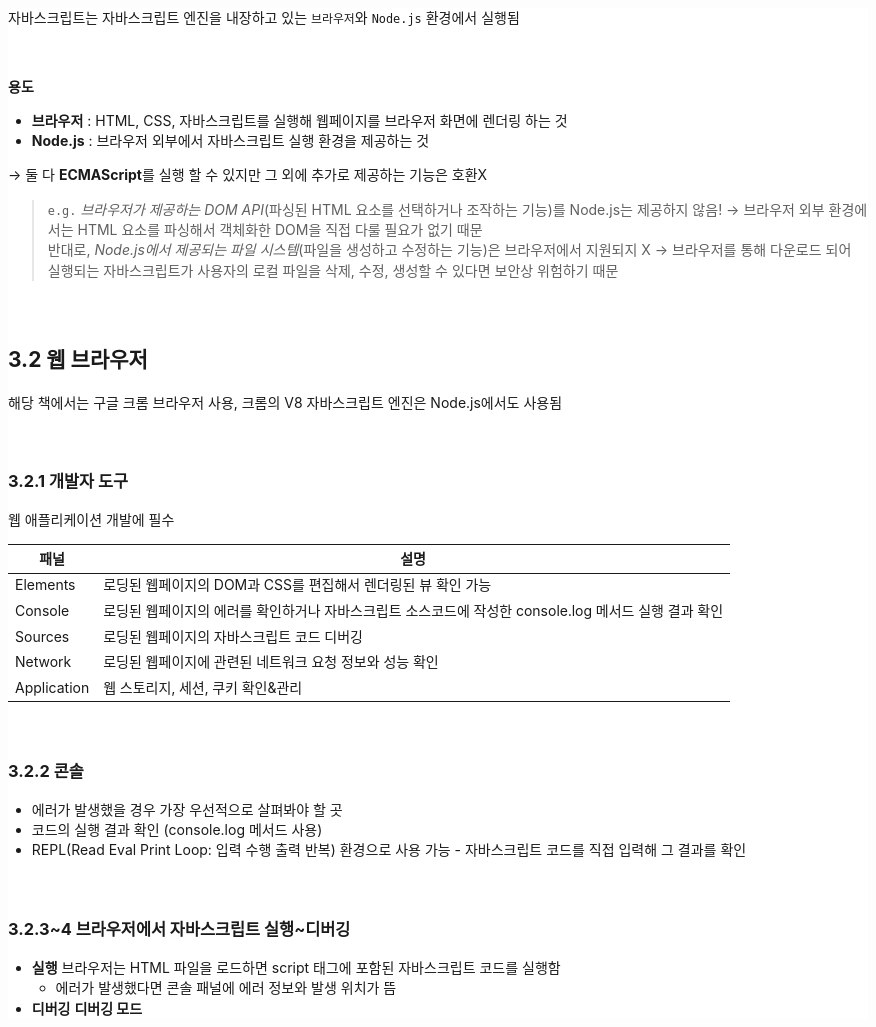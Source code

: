 자바스크립트는 자바스크립트 엔진을 내장하고 있는 `브라우저`와 `Node.js` 환경에서 실행됨

<br/>

**용도**

- **브라우저** : HTML, CSS, 자바스크립트를 실행해 웹페이지를 브라우저 화면에 렌더링 하는 것
- **Node.js** : 브라우저 외부에서 자바스크립트 실행 환경을 제공하는 것

→ 둘 다 **ECMAScript**를 실행 할 수 있지만 그 외에 추가로 제공하는 기능은 호환X

> `e.g.` _브라우저가 제공하는 DOM API_(파싱된 HTML 요소를 선택하거나 조작하는 기능)를 Node.js는 제공하지 않음! → 브라우저 외부 환경에서는 HTML 요소를 파싱해서 객체화한 DOM을 직접 다룰 필요가 없기 때문
> <br/>
> 반대로, _Node.js에서 제공되는 파일 시스템_(파일을 생성하고 수정하는 기능)은 브라우저에서 지원되지 X → 브라우저를 통해 다운로드 되어 실행되는 자바스크립트가 사용자의 로컬 파일을 삭제, 수정, 생성할 수 있다면 보안상 위험하기 때문

<br/>

## 3.2 웹 브라우저

해당 책에서는 구글 크롬 브라우저 사용, 크롬의 V8 자바스크립트 엔진은 Node.js에서도 사용됨

<br/>

### 3.2.1 개발자 도구

웹 애플리케이션 개발에 필수

| 패널        | 설명                                                                                                 |
| ----------- | ---------------------------------------------------------------------------------------------------- |
| Elements    | 로딩된 웹페이지의 DOM과 CSS를 편집해서 렌더링된 뷰 확인 가능                                         |
| Console     | 로딩된 웹페이지의 에러를 확인하거나 자바스크립트 소스코드에 작성한 console.log 메서드 실행 결과 확인 |
| Sources     | 로딩된 웹페이지의 자바스크립트 코드 디버깅                                                           |
| Network     | 로딩된 웹페이지에 관련된 네트워크 요청 정보와 성능 확인                                              |
| Application | 웹 스토리지, 세션, 쿠키 확인&관리                                                                    |

<br/>

### 3.2.2 콘솔

- 에러가 발생했을 경우 가장 우선적으로 살펴봐야 할 곳
- 코드의 실행 결과 확인 (console.log 메서드 사용)
- REPL(Read Eval Print Loop: 입력 수행 출력 반복) 환경으로 사용 가능 - 자바스크립트 코드를 직접 입력해 그 결과를 확인

<br/>

### 3.2.3~4 브라우저에서 자바스크립트 실행~디버깅

- **실행**
  브라우저는 HTML 파일을 로드하면 script 태그에 포함된 자바스크립트 코드를 실행함
  - 에러가 발생했다면 콘솔 패널에 에러 정보와 발생 위치가 뜸
- **디버깅**
  **디버깅 모드**
